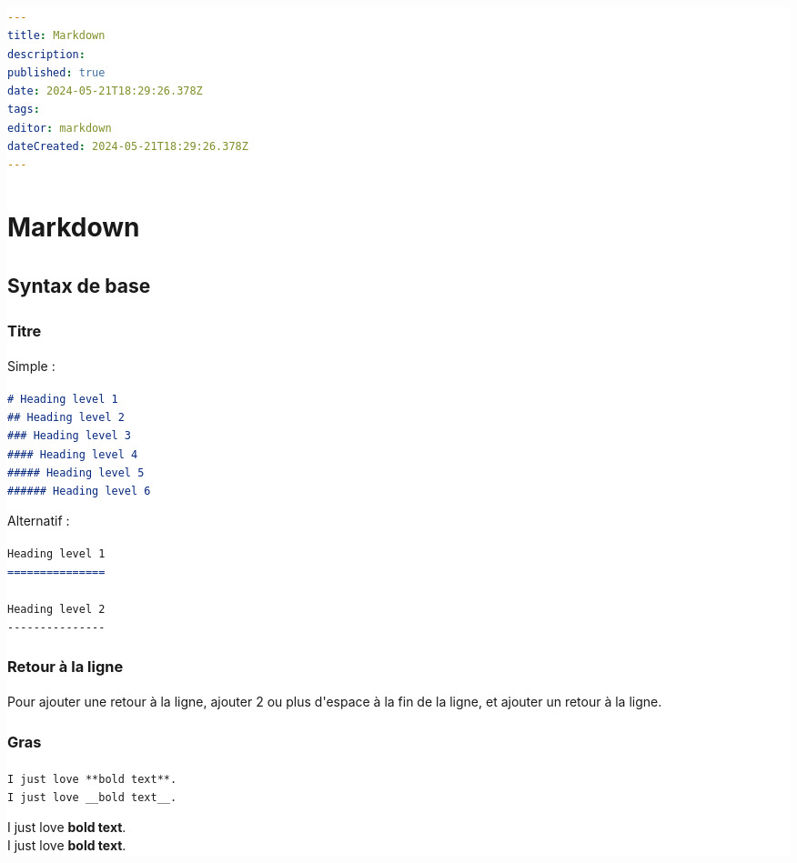 ```yaml
---
title: Markdown
description: 
published: true
date: 2024-05-21T18:29:26.378Z
tags: 
editor: markdown
dateCreated: 2024-05-21T18:29:26.378Z
---
```


# Markdown

## Syntax de base

### Titre

Simple :

```markdown
# Heading level 1
## Heading level 2
### Heading level 3
#### Heading level 4
##### Heading level 5
###### Heading level 6
```

Alternatif :

```markdown
Heading level 1
===============

Heading level 2
---------------
```

### Retour à la ligne

Pour ajouter une retour à la ligne, ajouter 2 ou plus d'espace à la fin de la ligne, et ajouter un retour à la ligne.

### Gras

```markdown
I just love **bold text**.
I just love __bold text__.
```

I just love **bold text**.  
I just love __bold text__.
